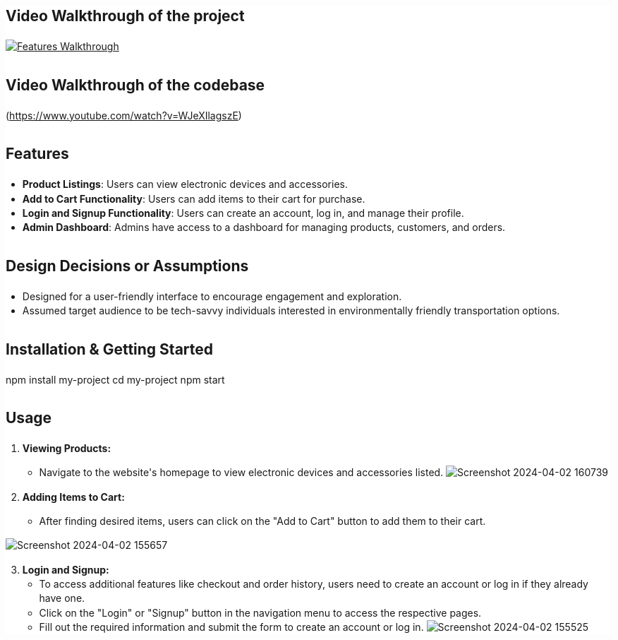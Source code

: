   ## Video Walkthrough of the project

[![Features Walkthrough](https://img.youtube.com/vi/WJeXIlagszE/0.jpg)](https://www.youtube.com/watch?v=WJeXIlagszE)

## Video Walkthrough of the codebase
(https://www.youtube.com/watch?v=WJeXIlagszE)

## Features

- **Product Listings**: Users can view electronic devices and accessories.
- **Add to Cart Functionality**: Users can add items to their cart for purchase.
- **Login and Signup Functionality**: Users can create an account, log in, and manage their profile.
- **Admin Dashboard**: Admins have access to a dashboard for managing products, customers, and orders.

## Design Decisions or Assumptions
- Designed for a user-friendly interface to encourage engagement and exploration.
- Assumed target audience to be tech-savvy individuals interested in environmentally friendly transportation options.

  
## Installation & Getting Started
  npm install my-project
  cd my-project
  npm start

## Usage

1. **Viewing Products:**
   - Navigate to the website's homepage to view electronic devices and accessories listed.
     <img width="939" alt="Screenshot 2024-04-02 160739" src="https://github.com/PPavani9178/CW_js/assets/154861374/7f84f17e-6521-4f4a-b371-f78d5692edf0">



2. **Adding Items to Cart:**
   - After finding desired items, users can click on the "Add to Cart" button to add them to their cart.
     
<img width="938" alt="Screenshot 2024-04-02 155657" src="https://github.com/PPavani9178/CW_js/assets/154861374/8bfc4898-6552-4f8c-8cbc-cc5586251861">

3. **Login and Signup:**
   - To access additional features like checkout and order history, users need to create an account or log in if they already have one.
   - Click on the "Login" or "Signup" button in the navigation menu to access the respective pages.
   - Fill out the required information and submit the form to create an account or log in.
     <img width="945" alt="Screenshot 2024-04-02 155525" src="https://github.com/PPavani9178/CW_js/assets/154861374/c3968159-8850-4be4-9815-fbca0861d6af">
